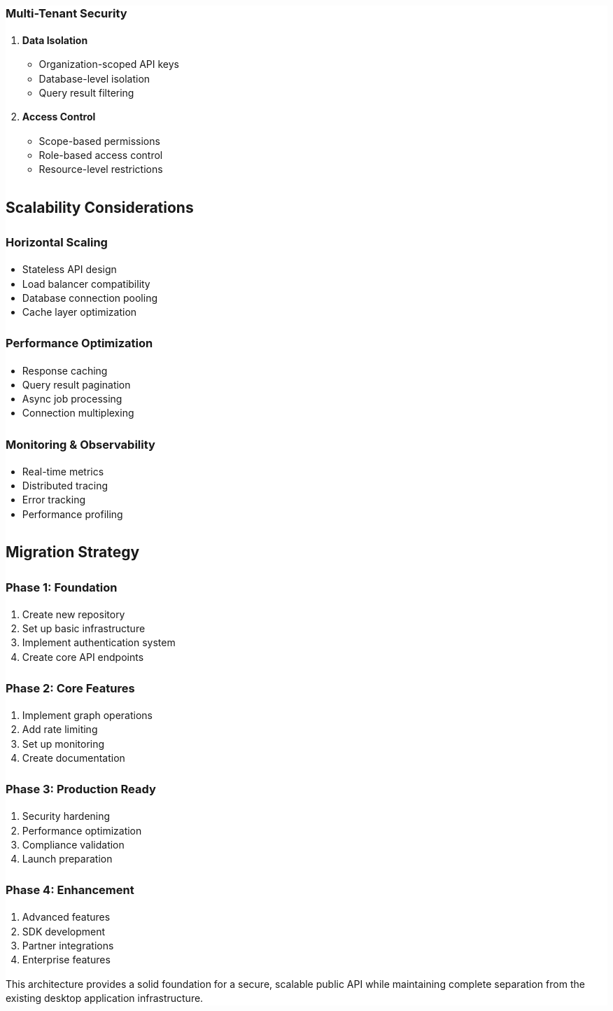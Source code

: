 ### Multi-Tenant Security

1. **Data Isolation**
   - Organization-scoped API keys
   - Database-level isolation
   - Query result filtering

2. **Access Control**
   - Scope-based permissions
   - Role-based access control
   - Resource-level restrictions

## Scalability Considerations

### Horizontal Scaling
- Stateless API design
- Load balancer compatibility
- Database connection pooling
- Cache layer optimization

### Performance Optimization
- Response caching
- Query result pagination
- Async job processing
- Connection multiplexing

### Monitoring & Observability
- Real-time metrics
- Distributed tracing
- Error tracking
- Performance profiling

## Migration Strategy

### Phase 1: Foundation
1. Create new repository
2. Set up basic infrastructure
3. Implement authentication system
4. Create core API endpoints

### Phase 2: Core Features
1. Implement graph operations
2. Add rate limiting
3. Set up monitoring
4. Create documentation

### Phase 3: Production Ready
1. Security hardening
2. Performance optimization
3. Compliance validation
4. Launch preparation

### Phase 4: Enhancement
1. Advanced features
2. SDK development
3. Partner integrations
4. Enterprise features

This architecture provides a solid foundation for a secure, scalable public API while maintaining complete separation from the existing desktop application infrastructure.
